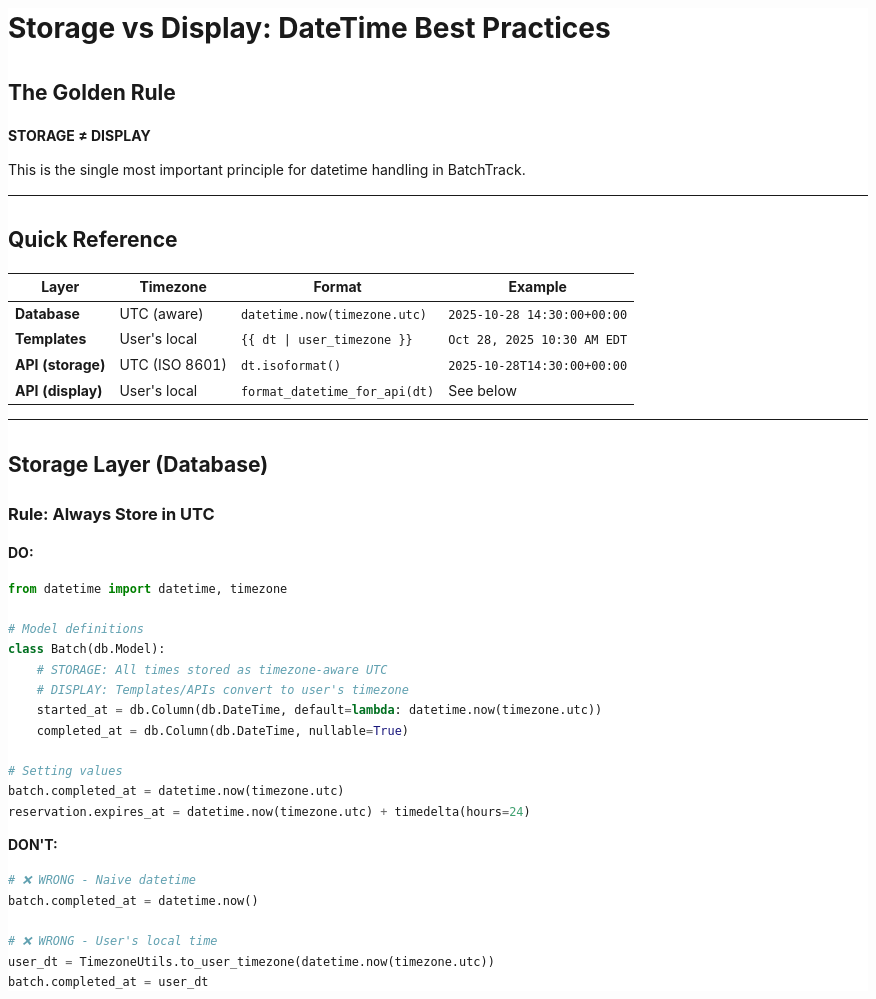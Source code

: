 # Storage vs Display: DateTime Best Practices

## The Golden Rule

**STORAGE ≠ DISPLAY**

This is the single most important principle for datetime handling in BatchTrack.

---

## Quick Reference

| Layer | Timezone | Format | Example |
|-------|----------|--------|---------|
| **Database** | UTC (aware) | `datetime.now(timezone.utc)` | `2025-10-28 14:30:00+00:00` |
| **Templates** | User's local | `{{ dt \| user_timezone }}` | `Oct 28, 2025 10:30 AM EDT` |
| **API (storage)** | UTC (ISO 8601) | `dt.isoformat()` | `2025-10-28T14:30:00+00:00` |
| **API (display)** | User's local | `format_datetime_for_api(dt)` | See below |

---

## Storage Layer (Database)

### Rule: Always Store in UTC

**DO:**
```python
from datetime import datetime, timezone

# Model definitions
class Batch(db.Model):
    # STORAGE: All times stored as timezone-aware UTC
    # DISPLAY: Templates/APIs convert to user's timezone
    started_at = db.Column(db.DateTime, default=lambda: datetime.now(timezone.utc))
    completed_at = db.Column(db.DateTime, nullable=True)

# Setting values
batch.completed_at = datetime.now(timezone.utc)
reservation.expires_at = datetime.now(timezone.utc) + timedelta(hours=24)
```

**DON'T:**
```python
# ❌ WRONG - Naive datetime
batch.completed_at = datetime.now()

# ❌ WRONG - User's local time  
user_dt = TimezoneUtils.to_user_timezone(datetime.now(timezone.utc))
batch.completed_at = user_dt
```

